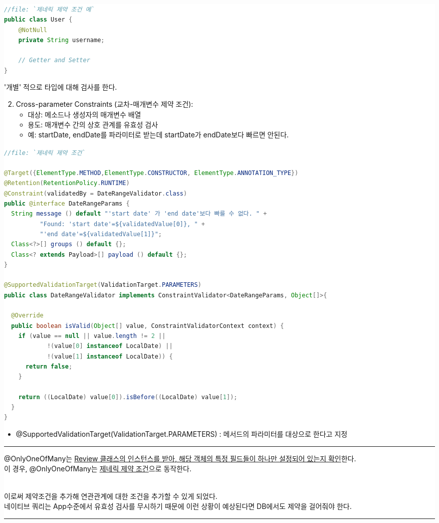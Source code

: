 ~~~java
//file: `제네릭 제약 조건 예`
public class User {
    @NotNull
    private String username;

    // Getter and Setter
}
~~~

'개별' 적으로 타입에 대해 검사를 한다.<br>

2. Cross-parameter Constraints (교차-매개변수 제약 조건):
   - 대상: 메소드나 생성자의 매개변수 배열
   - 용도: 매개변수 간의 상호 관계를 유효성 검사
   - 예: startDate, endDate를 파라미터로 받는데 startDate가 endDate보다 빠르면 안된다.

~~~java
//file: `제네릭 제약 조건`

@Target({ElementType.METHOD,ElementType.CONSTRUCTOR, ElementType.ANNOTATION_TYPE})
@Retention(RetentionPolicy.RUNTIME)
@Constraint(validatedBy = DateRangeValidator.class)
public @interface DateRangeParams {
  String message () default "'start date' 가 'end date'보다 빠를 수 없다. " +
          "Found: 'start date'=${validatedValue[0]}, " +
          "'end date'=${validatedValue[1]}";
  Class<?>[] groups () default {};
  Class<? extends Payload>[] payload () default {};
}

@SupportedValidationTarget(ValidationTarget.PARAMETERS)
public class DateRangeValidator implements ConstraintValidator<DateRangeParams, Object[]>{

  @Override
  public boolean isValid(Object[] value, ConstraintValidatorContext context) {
    if (value == null || value.length != 2 ||
            !(value[0] instanceof LocalDate) ||
            !(value[1] instanceof LocalDate)) {
      return false;
    }

    return ((LocalDate) value[0]).isBefore((LocalDate) value[1]);
  }
}


~~~

* @SupportedValidationTarget(ValidationTarget.PARAMETERS) : 메서드의 파라미터를 대상으로 한다고 지정


---

@OnlyOneOfMany는 [Review 클래스의 인스턴스를 받아, 해당 객체의 특정 필드들이 하나만 설정되어 있는지 확인](##)한다.<br>
이 경우, @OnlyOneOfMany는 [제네릭 제약 조건](##)으로 동작한다.<br><br>


이로써 제약조건을 추가해 연관관계에 대한 조건을 추가할 수 있게 되었다.<br>
네이티브 쿼리는 App수준에서 유효성 검사를 무시하기 때문에 이런 상황이 예상된다면 DB에서도 제약을 걸어줘야 한다.<br>

---


##  
